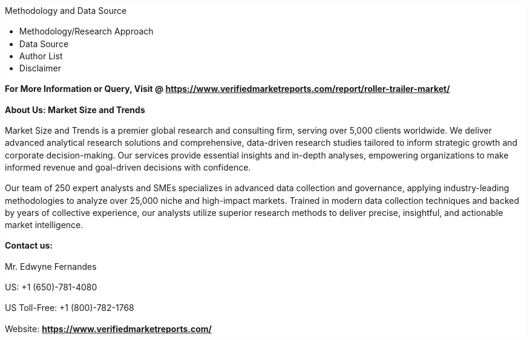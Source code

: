 Methodology and Data Source</strong></p><ul><li>Methodology/Research Approach</li><li>Data Source</li><li>Author List</li><li>Disclaimer</li></ul></p><p><strong>For More Information or Query, Visit @ <a href="https://www.verifiedmarketreports.com/report/roller-trailer-market/">https://www.verifiedmarketreports.com/report/roller-trailer-market/</a></strong></p><p><strong>About Us: Market Size and Trends</strong></p><p>Market Size and Trends is a premier global research and consulting firm, serving over 5,000 clients worldwide. We deliver advanced analytical research solutions and comprehensive, data-driven research studies tailored to inform strategic growth and corporate decision-making. Our services provide essential insights and in-depth analyses, empowering organizations to make informed revenue and goal-driven decisions with confidence.</p><p>Our team of 250 expert analysts and SMEs specializes in advanced data collection and governance, applying industry-leading methodologies to analyze over 25,000 niche and high-impact markets. Trained in modern data collection techniques and backed by years of collective experience, our analysts utilize superior research methods to deliver precise, insightful, and actionable market intelligence.</p><p><strong>Contact us:</strong></p><p>Mr. Edwyne Fernandes</p><p>US: +1 (650)-781-4080</p><p>US Toll-Free: +1 (800)-782-1768</p><p>Website: <strong><a href="https://www.verifiedmarketreports.com/">https://www.verifiedmarketreports.com/</a></strong></p>
